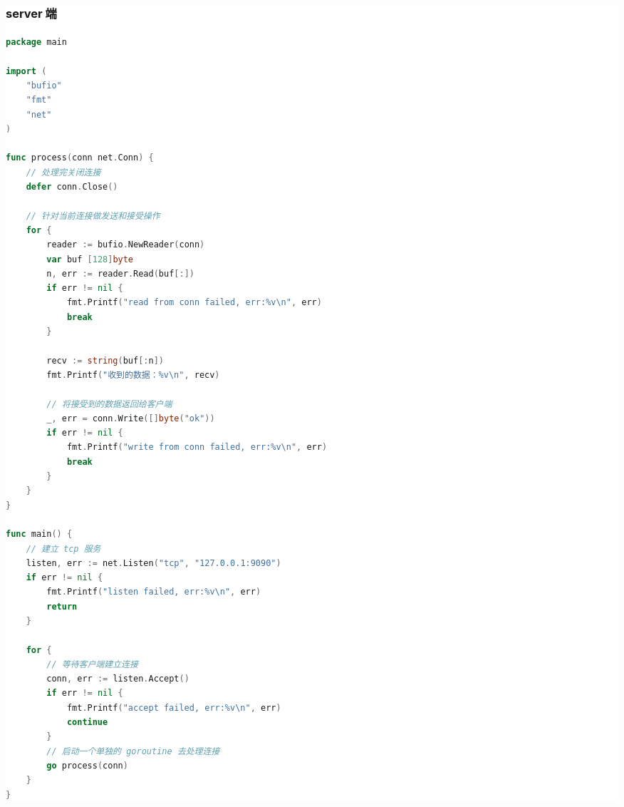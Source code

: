 ### server 端

```go
package main

import (
	"bufio"
	"fmt"
	"net"
)

func process(conn net.Conn) {
	// 处理完关闭连接
	defer conn.Close()

	// 针对当前连接做发送和接受操作
	for {
		reader := bufio.NewReader(conn)
		var buf [128]byte
		n, err := reader.Read(buf[:])
		if err != nil {
			fmt.Printf("read from conn failed, err:%v\n", err)
			break
		}

		recv := string(buf[:n])
		fmt.Printf("收到的数据：%v\n", recv)

		// 将接受到的数据返回给客户端
		_, err = conn.Write([]byte("ok"))
		if err != nil {
			fmt.Printf("write from conn failed, err:%v\n", err)
			break
		}
	}
}

func main() {
	// 建立 tcp 服务
	listen, err := net.Listen("tcp", "127.0.0.1:9090")
	if err != nil {
		fmt.Printf("listen failed, err:%v\n", err)
		return
	}

	for {
		// 等待客户端建立连接
		conn, err := listen.Accept()
		if err != nil {
			fmt.Printf("accept failed, err:%v\n", err)
			continue
		}
		// 启动一个单独的 goroutine 去处理连接
		go process(conn)
	}
}
```
